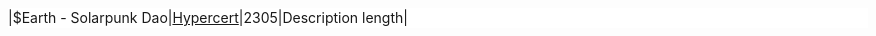 |$Earth - Solarpunk Dao|[Hypercert](https://hypercerts.pages.dev/app/create?name=%24Earth%20-%20Solarpunk%20Dao&workScopes=%24Earth&workTimeStart=2022-09-22&workTimeEnd=2023-01-15&impactScopes%5B0%5D=all&impactTimeStart=2022-09-22&impactTimeEnd=indefinite&contributors=0xd6b97e042d03EdBDc100Eb55fbE43Eb75f2e3036&rights%5B0%5D=Public%20Display&description=%2A%2A%20Your%20description%20was%20truncated%20because%20it%20exceeded%201000%20chars.%20%2A%2A%0A%2A%2A%20Please%20review%20and%20provide%20a%20new%20description%20for%20your%20hypercert.%20%2A%2A%0A%0AHey%20Solarpunk%2C%20stoked%20to%20have%20you%20here%20%F0%9F%8C%9E%0A%0AWe%20are%20building%20%24Earth%20-%20First%20digital%20currency%20to%20be%20backed%20purely%20by%20climate%20solutions.%20Our%20goal%20is%20to%20-%0A%0A1.%20Mobilize%20over%20%24%205%20Trillion%2Fyr%20for%20the%20next%2030%20yrs%20to%20provide%20primary%20finance%20to%20projects%20in%20clean%20energy%2C%20regenerative%20agriculture%2C%20clean%20transport%20%2C%20ecosystem%20conservation%20and%20clean%20tech%20that%20will%20build%20the%20necessary%20infrastructure%20for%20a%20net%20zero%20world.%0A2.%20Appropriately%20value%20natural%20ecosystems%20and%20their%20services%20while%20creating%20a%20monetary%20system%20that%20is%20backed%20by%20climate%2Fecology%20positive%20projects.%0A3.%20Build%20the%20Solarpunk%20paradigm%0A%0A%0A%24Earth%20has%20been%20designed%20to%20make%20this%20happen%20by%20-%20%0A%0A1.%20Incentivizing%20users%20to%20purge%20their%20petro%20%24%24%24%20to%20mint%20%24Earth%20directly%20at%20the%20protocol%20and%20use%20those%20%24%24%24%20to%20fund%20projects%20in%20renewables%2C%20permaculture%2C%20Ev%20charging%20stations%2C%20electric%20buses%2Ftrains%20%2C%20ecosystem%20conservation%2Fregeneration%2C%20agroforestry%2C%20energy%20storage%2C%20clean%20tech%20etc%0A2.%20Inherently%20ascribing%20value%20to%20ecosystem%20services%20created%20by%20the%20projects%20we%20&externalLink=https%3A%2F%2Fwww.solarpunkdao.earth%2F&logoUrl=https%3A%2F%2Fgitcoin.mypinata.cloud%2Fipfs%2Fbafkreic7sr4vs7bql7ta3tcrerrl5rkxjf4sduen4eebgk2si43rg6bohe&bannerUrl=https%3A%2F%2Fnftstorage.link%2Fipfs%2Fbafybeid5g35scolfpaxznp3o6ysz6e2neirr3t5xw65pw567eptkbo7ijm%2F%24Earth_-_Solarpunk_Dao.png&allowlistUrl=https%3A%2F%2Fcloudflare-ipfs.com%2Fipfs%2Fbafybeigyqkmmmm6o7wjsqxn5mzincl4vb2fm4vctpbgvdmuoced55c4yke%2F%24Earth_-_Solarpunk_Dao.csv&metadataProperties=%5B%7B%22trait_type%22%3A%20%22Funding%20Platform%22%2C%20%22value%22%3A%20%22Gitcoin%20Grants%22%7D%2C%20%7B%22trait_type%22%3A%20%22Funding%20Round%22%2C%20%22value%22%3A%20%22Alpha%20Round%22%7D%2C%20%7B%22trait_type%22%3A%20%22Matching%20Pool%22%2C%20%22value%22%3A%20%22Climate%20Solutions%22%7D%5D&backgroundColor=green&backgroundVectorArt=circles)|2305|Description length|
